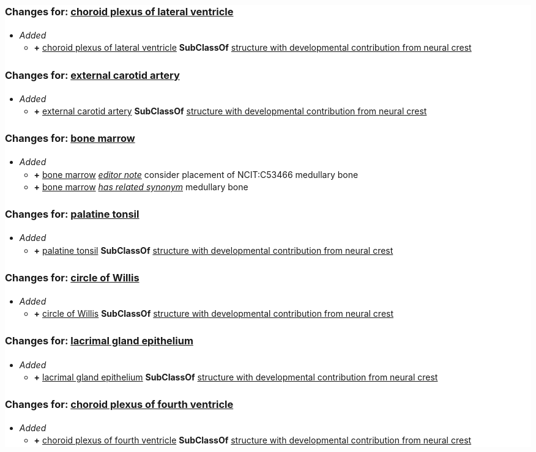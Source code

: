 ### Changes for: [choroid plexus of lateral ventricle](http://purl.obolibrary.org/obo/UBERON_0002307)

 * _Added_
    *  **+** [choroid plexus of lateral ventricle](http://purl.obolibrary.org/obo/UBERON_0002307) **SubClassOf** [structure with developmental contribution from neural crest](http://purl.obolibrary.org/obo/UBERON_0010314)

### Changes for: [external carotid artery](http://purl.obolibrary.org/obo/UBERON_0001070)

 * _Added_
    *  **+** [external carotid artery](http://purl.obolibrary.org/obo/UBERON_0001070) **SubClassOf** [structure with developmental contribution from neural crest](http://purl.obolibrary.org/obo/UBERON_0010314)

### Changes for: [bone marrow](http://purl.obolibrary.org/obo/UBERON_0002371)

 * _Added_
    *  **+** [bone marrow](http://purl.obolibrary.org/obo/UBERON_0002371) *[editor note](http://purl.obolibrary.org/obo/IAO_0000116)* consider placement of NCIT:C53466 medullary bone
    *  **+** [bone marrow](http://purl.obolibrary.org/obo/UBERON_0002371) *[has related synonym](http://www.geneontology.org/formats/oboInOwl#hasRelatedSynonym)* medullary bone

### Changes for: [palatine tonsil](http://purl.obolibrary.org/obo/UBERON_0002373)

 * _Added_
    *  **+** [palatine tonsil](http://purl.obolibrary.org/obo/UBERON_0002373) **SubClassOf** [structure with developmental contribution from neural crest](http://purl.obolibrary.org/obo/UBERON_0010314)

### Changes for: [circle of Willis](http://purl.obolibrary.org/obo/UBERON_0003709)

 * _Added_
    *  **+** [circle of Willis](http://purl.obolibrary.org/obo/UBERON_0003709) **SubClassOf** [structure with developmental contribution from neural crest](http://purl.obolibrary.org/obo/UBERON_0010314)

### Changes for: [lacrimal gland epithelium](http://purl.obolibrary.org/obo/UBERON_0004817)

 * _Added_
    *  **+** [lacrimal gland epithelium](http://purl.obolibrary.org/obo/UBERON_0004817) **SubClassOf** [structure with developmental contribution from neural crest](http://purl.obolibrary.org/obo/UBERON_0010314)

### Changes for: [choroid plexus of fourth ventricle](http://purl.obolibrary.org/obo/UBERON_0002290)

 * _Added_
    *  **+** [choroid plexus of fourth ventricle](http://purl.obolibrary.org/obo/UBERON_0002290) **SubClassOf** [structure with developmental contribution from neural crest](http://purl.obolibrary.org/obo/UBERON_0010314)

